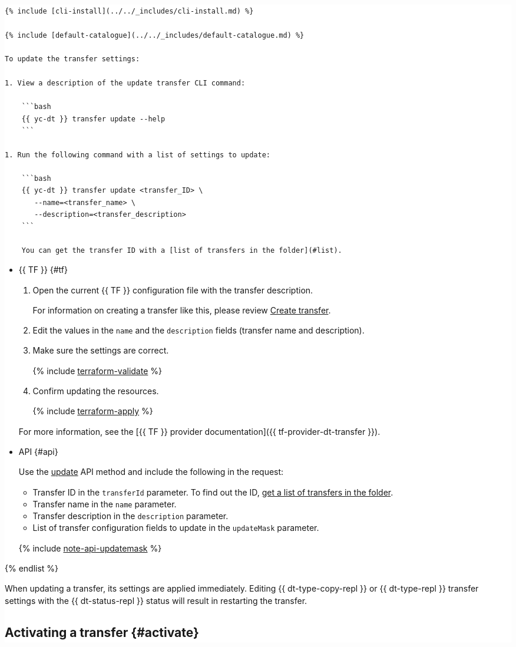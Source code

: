     {% include [cli-install](../../_includes/cli-install.md) %}

    {% include [default-catalogue](../../_includes/default-catalogue.md) %}

    To update the transfer settings:

    1. View a description of the update transfer CLI command:

        ```bash
        {{ yc-dt }} transfer update --help
        ```

    1. Run the following command with a list of settings to update:

        ```bash
        {{ yc-dt }} transfer update <transfer_ID> \
           --name=<transfer_name> \
           --description=<transfer_description>
        ```

        You can get the transfer ID with a [list of transfers in the folder](#list).

- {{ TF }} {#tf}

  1. Open the current {{ TF }} configuration file with the transfer description.

      For information on creating a transfer like this, please review [Create transfer](#create).

  1. Edit the values in the `name` and the `description` fields (transfer name and description).
  1. Make sure the settings are correct.

      {% include [terraform-validate](../../_includes/mdb/terraform/validate.md) %}

  1. Confirm updating the resources.

      {% include [terraform-apply](../../_includes/mdb/terraform/apply.md) %}

  For more information, see the [{{ TF }} provider documentation]({{ tf-provider-dt-transfer }}).

- API {#api}

    Use the [update](../api-ref/Transfer/update.md) API method and include the following in the request:

    * Transfer ID in the `transferId` parameter. To find out the ID, [get a list of transfers in the folder](#list).
    * Transfer name in the `name` parameter.
    * Transfer description in the `description` parameter.
    * List of transfer configuration fields to update in the `updateMask` parameter.

    {% include [note-api-updatemask](../../_includes/note-api-updatemask.md) %}

{% endlist %}

When updating a transfer, its settings are applied immediately. Editing {{ dt-type-copy-repl }} or {{ dt-type-repl }} transfer settings with the {{ dt-status-repl }} status will result in restarting the transfer.

## Activating a transfer {#activate}
